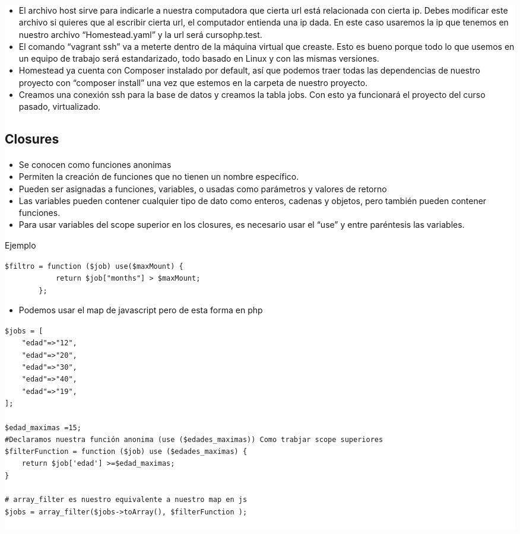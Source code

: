 - El archivo host sirve para indicarle a nuestra computadora que cierta url está relacionada con cierta ip. Debes modificar este archivo si quieres que al escribir cierta url, el computador entienda una ip dada. En este caso usaremos la ip que tenemos en nuestro archivo “Homestead.yaml” y la url será cursophp.test.
- El comando “vagrant ssh” va a meterte dentro de la máquina virtual que creaste. Esto es bueno porque todo lo que usemos en un equipo de trabajo será estandarizado, todo basado en Linux y con las mismas versiones.
- Homestead ya cuenta con Composer instalado por default, así que podemos traer todas las dependencias de nuestro proyecto con “composer install” una vez que estemos en la carpeta de nuestro proyecto.
- Creamos una conexión ssh para la base de datos y creamos la tabla jobs. Con esto ya funcionará el proyecto del curso pasado, virtualizado.

## Closures 

- Se conocen como funciones anonimas  
- Permiten la creación de funciones que no tienen un nombre específico.
- Pueden ser asignadas a funciones, variables, o usadas como parámetros y valores de retorno
- Las variables pueden contener cualquier tipo de dato como enteros, cadenas y objetos, pero también pueden contener funciones.
- Para usar variables del scope superior en los closures, es necesario usar el “use” y entre paréntesis las variables. 

Ejemplo 

```
$filtro = function ($job) use($maxMount) {
            return $job["months"] > $maxMount;
        };
```


- Podemos usar el map de javascript pero de esta forma en php 
```
$jobs = [
	"edad"=>"12",
	"edad"=>"20",
	"edad"=>"30",
	"edad"=>"40",
	"edad"=>"19",
]; 

$edad_maximas =15; 
#Declaramos nuestra función anonima (use ($edades_maximas)) Como trabjar scope superiores 
$filterFunction = function ($job) use ($edades_maximas) {
	return $job['edad'] >=$edad_maximas;
}

# array_filter es nuestro equivalente a nuestro map en js 
$jobs = array_filter($jobs->toArray(), $filterFunction );


```
